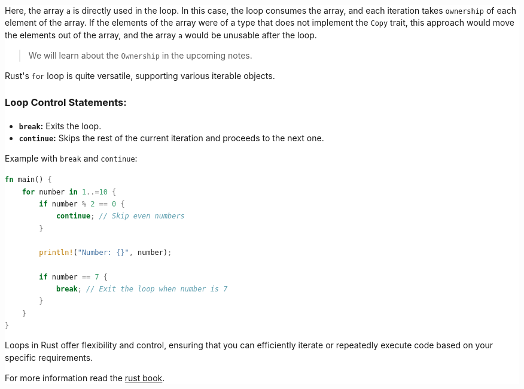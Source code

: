 Here, the array `a` is directly used in the loop. In this case, the loop consumes the array, and each iteration takes `ownership` of each element of the array. If the elements of the array were of a type that does not implement the `Copy` trait, this approach would move the elements out of the array, and the array `a` would be unusable after the loop.

> We will learn about the `Ownership` in the upcoming notes.

Rust's `for` loop is quite versatile, supporting various iterable objects. 

### Loop Control Statements:

- **`break`:** Exits the loop.
- **`continue`:** Skips the rest of the current iteration and proceeds to the next one.

Example with `break` and `continue`:
```rust
fn main() {
    for number in 1..=10 {
        if number % 2 == 0 {
            continue; // Skip even numbers
        }

        println!("Number: {}", number);

        if number == 7 {
            break; // Exit the loop when number is 7
        }
    }
}
```

Loops in Rust offer flexibility and control, ensuring that you can efficiently iterate or repeatedly execute code based on your specific requirements.

For more information read the [rust book](https://doc.rust-lang.org/book/ch03-05-control-flow.html).
